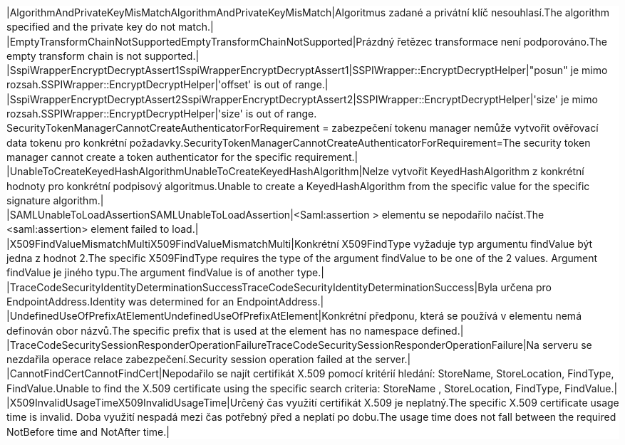 |<span data-ttu-id="6e59e-241">AlgorithmAndPrivateKeyMisMatch</span><span class="sxs-lookup"><span data-stu-id="6e59e-241">AlgorithmAndPrivateKeyMisMatch</span></span>|<span data-ttu-id="6e59e-242">Algoritmus zadané a privátní klíč nesouhlasí.</span><span class="sxs-lookup"><span data-stu-id="6e59e-242">The algorithm specified and the private key do not match.</span></span>|  
|<span data-ttu-id="6e59e-243">EmptyTransformChainNotSupported</span><span class="sxs-lookup"><span data-stu-id="6e59e-243">EmptyTransformChainNotSupported</span></span>|<span data-ttu-id="6e59e-244">Prázdný řetězec transformace není podporováno.</span><span class="sxs-lookup"><span data-stu-id="6e59e-244">The empty transform chain is not supported.</span></span>|  
|<span data-ttu-id="6e59e-245">SspiWrapperEncryptDecryptAssert1</span><span class="sxs-lookup"><span data-stu-id="6e59e-245">SspiWrapperEncryptDecryptAssert1</span></span>|<span data-ttu-id="6e59e-246">SSPIWrapper::EncryptDecryptHelper&#124;"posun" je mimo rozsah.</span><span class="sxs-lookup"><span data-stu-id="6e59e-246">SSPIWrapper::EncryptDecryptHelper&#124;'offset' is out of range.</span></span>|  
|<span data-ttu-id="6e59e-247">SspiWrapperEncryptDecryptAssert2</span><span class="sxs-lookup"><span data-stu-id="6e59e-247">SspiWrapperEncryptDecryptAssert2</span></span>|<span data-ttu-id="6e59e-248">SSPIWrapper::EncryptDecryptHelper&#124;'size' je mimo rozsah.</span><span class="sxs-lookup"><span data-stu-id="6e59e-248">SSPIWrapper::EncryptDecryptHelper&#124;'size' is out of range.</span></span> <span data-ttu-id="6e59e-249">SecurityTokenManagerCannotCreateAuthenticatorForRequirement = zabezpečení tokenu manager nemůže vytvořit ověřovací data tokenu pro konkrétní požadavky.</span><span class="sxs-lookup"><span data-stu-id="6e59e-249">SecurityTokenManagerCannotCreateAuthenticatorForRequirement=The security token manager cannot create a token authenticator for the specific requirement.</span></span>|  
|<span data-ttu-id="6e59e-250">UnableToCreateKeyedHashAlgorithm</span><span class="sxs-lookup"><span data-stu-id="6e59e-250">UnableToCreateKeyedHashAlgorithm</span></span>|<span data-ttu-id="6e59e-251">Nelze vytvořit KeyedHashAlgorithm z konkrétní hodnoty pro konkrétní podpisový algoritmus.</span><span class="sxs-lookup"><span data-stu-id="6e59e-251">Unable to create a KeyedHashAlgorithm from the specific value for the specific signature algorithm.</span></span>|  
|<span data-ttu-id="6e59e-252">SAMLUnableToLoadAssertion</span><span class="sxs-lookup"><span data-stu-id="6e59e-252">SAMLUnableToLoadAssertion</span></span>|<span data-ttu-id="6e59e-253">\<Saml:assertion > elementu se nepodařilo načíst.</span><span class="sxs-lookup"><span data-stu-id="6e59e-253">The \<saml:assertion> element failed to load.</span></span>|  
|<span data-ttu-id="6e59e-254">X509FindValueMismatchMulti</span><span class="sxs-lookup"><span data-stu-id="6e59e-254">X509FindValueMismatchMulti</span></span>|<span data-ttu-id="6e59e-255">Konkrétní X509FindType vyžaduje typ argumentu findValue být jedna z hodnot 2.</span><span class="sxs-lookup"><span data-stu-id="6e59e-255">The specific X509FindType requires the type of the argument findValue to be one of the 2 values.</span></span> <span data-ttu-id="6e59e-256">Argument findValue je jiného typu.</span><span class="sxs-lookup"><span data-stu-id="6e59e-256">The argument findValue is of another type.</span></span>|  
|<span data-ttu-id="6e59e-257">TraceCodeSecurityIdentityDeterminationSuccess</span><span class="sxs-lookup"><span data-stu-id="6e59e-257">TraceCodeSecurityIdentityDeterminationSuccess</span></span>|<span data-ttu-id="6e59e-258">Byla určena pro EndpointAddress.</span><span class="sxs-lookup"><span data-stu-id="6e59e-258">Identity was determined for an EndpointAddress.</span></span>|  
|<span data-ttu-id="6e59e-259">UndefinedUseOfPrefixAtElement</span><span class="sxs-lookup"><span data-stu-id="6e59e-259">UndefinedUseOfPrefixAtElement</span></span>|<span data-ttu-id="6e59e-260">Konkrétní předponu, která se používá v elementu nemá definován obor názvů.</span><span class="sxs-lookup"><span data-stu-id="6e59e-260">The specific prefix that is used at the element has no namespace defined.</span></span>|  
|<span data-ttu-id="6e59e-261">TraceCodeSecuritySessionResponderOperationFailure</span><span class="sxs-lookup"><span data-stu-id="6e59e-261">TraceCodeSecuritySessionResponderOperationFailure</span></span>|<span data-ttu-id="6e59e-262">Na serveru se nezdařila operace relace zabezpečení.</span><span class="sxs-lookup"><span data-stu-id="6e59e-262">Security session operation failed at the server.</span></span>|  
|<span data-ttu-id="6e59e-263">CannotFindCert</span><span class="sxs-lookup"><span data-stu-id="6e59e-263">CannotFindCert</span></span>|<span data-ttu-id="6e59e-264">Nepodařilo se najít certifikát X.509 pomocí kritérií hledání: StoreName, StoreLocation, FindType, FindValue.</span><span class="sxs-lookup"><span data-stu-id="6e59e-264">Unable to find the X.509 certificate using the specific search criteria: StoreName , StoreLocation, FindType, FindValue.</span></span>|  
|<span data-ttu-id="6e59e-265">X509InvalidUsageTime</span><span class="sxs-lookup"><span data-stu-id="6e59e-265">X509InvalidUsageTime</span></span>|<span data-ttu-id="6e59e-266">Určený čas využití certifikát X.509 je neplatný.</span><span class="sxs-lookup"><span data-stu-id="6e59e-266">The specific X.509 certificate usage time is invalid.</span></span> <span data-ttu-id="6e59e-267">Doba využití nespadá mezi čas potřebný před a neplatí po dobu.</span><span class="sxs-lookup"><span data-stu-id="6e59e-267">The usage time does not fall between the required NotBefore time and NotAfter time.</span></span>|  